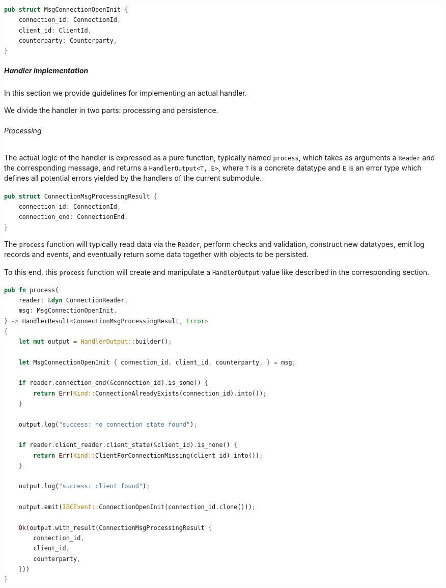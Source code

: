 ```rust
pub struct MsgConnectionOpenInit {
    connection_id: ConnectionId,
    client_id: ClientId,
    counterparty: Counterparty,
}
```

##### Handler implementation

In this section we provide guidelines for implementing an actual handler.

We divide the handler in two parts: processing and persistence.

###### Processing

The actual logic of the handler is expressed as a pure function, typically named
`process`, which takes as arguments a `Reader` and the corresponding message, and returns
a `HandlerOutput<T, E>`, where `T` is a concrete datatype and `E` is an error type which defines
all potential errors yielded by the handlers of the current submodule.

```rust
pub struct ConnectionMsgProcessingResult {
    connection_id: ConnectionId,
    connection_end: ConnectionEnd,
}
```

The `process` function will typically read data via the `Reader`, perform checks and validation, construct new
datatypes, emit log records and events, and eventually return some data together with objects to be persisted.

To this end, this `process` function will create and manipulate a `HandlerOutput` value like described in
the corresponding section.

```rust
pub fn process(
    reader: &dyn ConnectionReader,
    msg: MsgConnectionOpenInit,
) -> HandlerResult<ConnectionMsgProcessingResult, Error>
{
    let mut output = HandlerOutput::builder();

    let MsgConnectionOpenInit { connection_id, client_id, counterparty, } = msg;

    if reader.connection_end(&connection_id).is_some() {
        return Err(Kind::ConnectionAlreadyExists(connection_id).into());
    }

    output.log("success: no connection state found");

    if reader.client_reader.client_state(&client_id).is_none() {
        return Err(Kind::ClientForConnectionMissing(client_id).into());
    }

    output.log("success: client found");

    output.emit(IBCEvent::ConnectionOpenInit(connection_id.clone()));

    Ok(output.with_result(ConnectionMsgProcessingResult {
        connection_id,
        client_id,
        counterparty,
    }))
}
```
